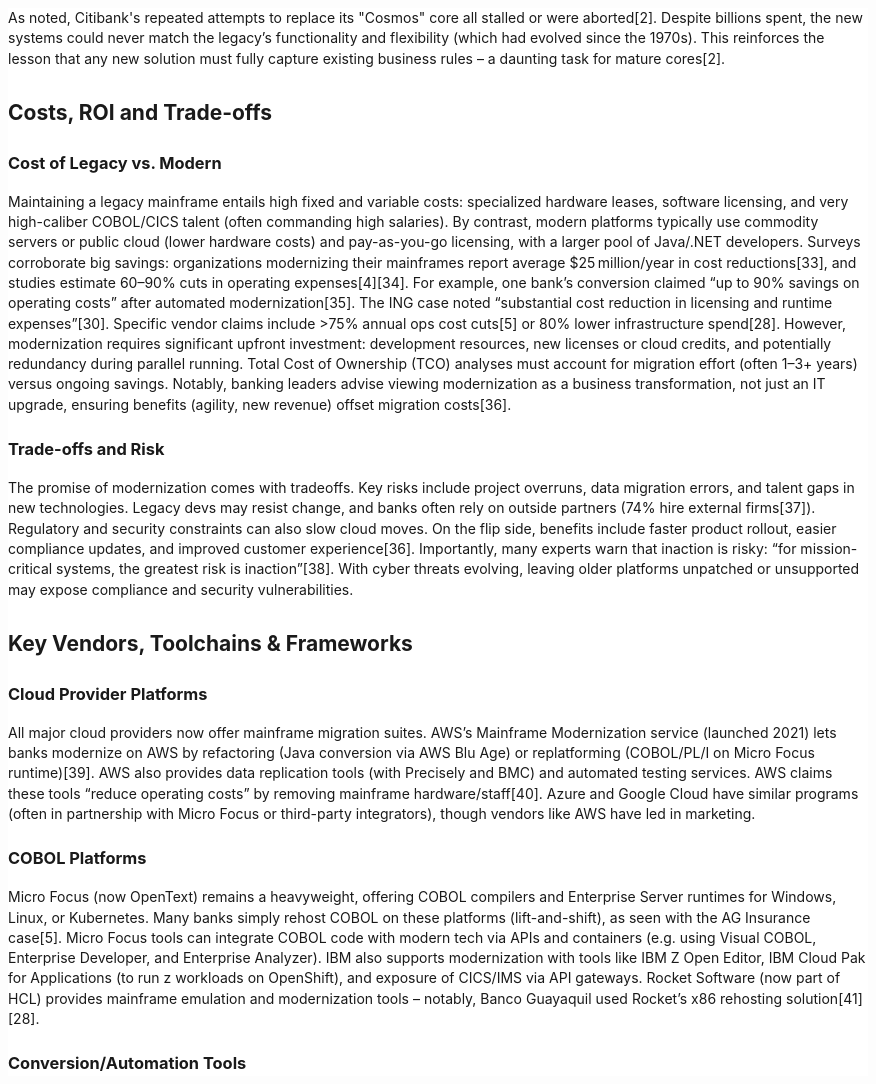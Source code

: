 As noted, Citibank's repeated attempts to replace its "Cosmos" core all stalled or were aborted[2]. Despite billions spent, the new systems could never match the legacy’s functionality and flexibility (which had evolved since the 1970s). This reinforces the lesson that any new solution must fully capture existing business rules – a daunting task for mature cores[2].
## Costs, ROI and Trade-offs

### Cost of Legacy vs. Modern

Maintaining a legacy mainframe entails high fixed and variable costs: specialized hardware leases, software licensing, and very high-caliber COBOL/CICS talent (often commanding high salaries). By contrast, modern platforms typically use commodity servers or public cloud (lower hardware costs) and pay-as-you-go licensing, with a larger pool of Java/.NET developers. Surveys corroborate big savings: organizations modernizing their mainframes report average $25 million/year in cost reductions[33], and studies estimate 60–90% cuts in operating expenses[4][34]. For example, one bank’s conversion claimed “up to 90% savings on operating costs” after automated modernization[35]. The ING case noted “substantial cost reduction in licensing and runtime expenses”[30]. Specific vendor claims include >75% annual ops cost cuts[5] or 80% lower infrastructure spend[28].
However, modernization requires significant upfront investment: development resources, new licenses or cloud credits, and potentially redundancy during parallel running. Total Cost of Ownership (TCO) analyses must account for migration effort (often 1–3+ years) versus ongoing savings. Notably, banking leaders advise viewing modernization as a business transformation, not just an IT upgrade, ensuring benefits (agility, new revenue) offset migration costs[36].
### Trade-offs and Risk

The promise of modernization comes with tradeoffs. Key risks include project overruns, data migration errors, and talent gaps in new technologies. Legacy devs may resist change, and banks often rely on outside partners (74% hire external firms[37]). Regulatory and security constraints can also slow cloud moves. On the flip side, benefits include faster product rollout, easier compliance updates, and improved customer experience[36]. Importantly, many experts warn that inaction is risky: “for mission-critical systems, the greatest risk is inaction”[38]. With cyber threats evolving, leaving older platforms unpatched or unsupported may expose compliance and security vulnerabilities.
## Key Vendors, Toolchains & Frameworks

### Cloud Provider Platforms

All major cloud providers now offer mainframe migration suites. AWS’s Mainframe Modernization service (launched 2021) lets banks modernize on AWS by refactoring (Java conversion via AWS Blu Age) or replatforming (COBOL/PL/I on Micro Focus runtime)[39]. AWS also provides data replication tools (with Precisely and BMC) and automated testing services. AWS claims these tools “reduce operating costs” by removing mainframe hardware/staff[40]. Azure and Google Cloud have similar programs (often in partnership with Micro Focus or third-party integrators), though vendors like AWS have led in marketing.
### COBOL Platforms

Micro Focus (now OpenText) remains a heavyweight, offering COBOL compilers and Enterprise Server runtimes for Windows, Linux, or Kubernetes. Many banks simply rehost COBOL on these platforms (lift-and-shift), as seen with the AG Insurance case[5]. Micro Focus tools can integrate COBOL code with modern tech via APIs and containers (e.g. using Visual COBOL, Enterprise Developer, and Enterprise Analyzer). IBM also supports modernization with tools like IBM Z Open Editor, IBM Cloud Pak for Applications (to run z workloads on OpenShift), and exposure of CICS/IMS via API gateways. Rocket Software (now part of HCL) provides mainframe emulation and modernization tools – notably, Banco Guayaquil used Rocket’s x86 rehosting solution[41][28].
### Conversion/Automation Tools
